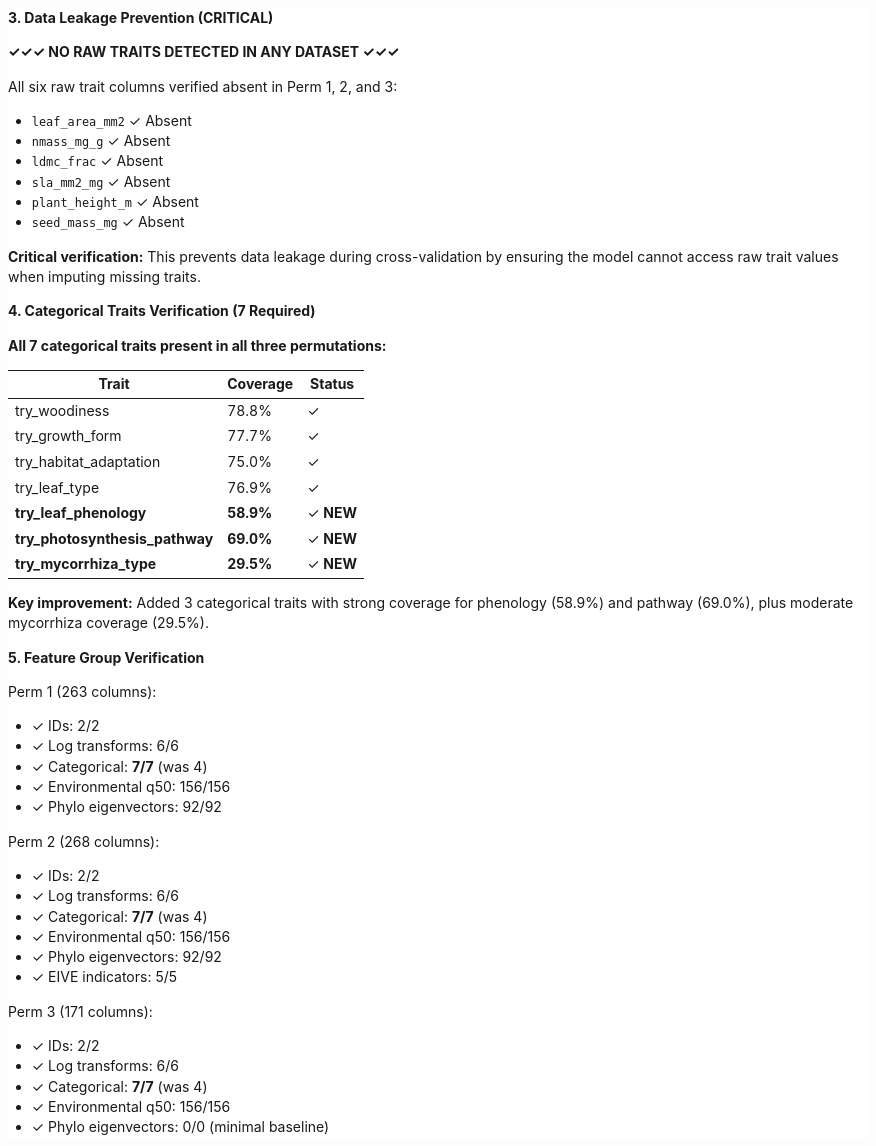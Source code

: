 **3. Data Leakage Prevention (CRITICAL)**

**✓✓✓ NO RAW TRAITS DETECTED IN ANY DATASET ✓✓✓**

All six raw trait columns verified absent in Perm 1, 2, and 3:
- `leaf_area_mm2` ✓ Absent
- `nmass_mg_g` ✓ Absent
- `ldmc_frac` ✓ Absent
- `sla_mm2_mg` ✓ Absent
- `plant_height_m` ✓ Absent
- `seed_mass_mg` ✓ Absent

**Critical verification:** This prevents data leakage during cross-validation by ensuring the model cannot access raw trait values when imputing missing traits.

**4. Categorical Traits Verification (7 Required)**

**All 7 categorical traits present in all three permutations:**

| Trait | Coverage | Status |
|-------|----------|--------|
| try_woodiness | 78.8% | ✓ |
| try_growth_form | 77.7% | ✓ |
| try_habitat_adaptation | 75.0% | ✓ |
| try_leaf_type | 76.9% | ✓ |
| **try_leaf_phenology** | **58.9%** | ✓ **NEW** |
| **try_photosynthesis_pathway** | **69.0%** | ✓ **NEW** |
| **try_mycorrhiza_type** | **29.5%** | ✓ **NEW** |

**Key improvement:** Added 3 categorical traits with strong coverage for phenology (58.9%) and pathway (69.0%), plus moderate mycorrhiza coverage (29.5%).

**5. Feature Group Verification**

Perm 1 (263 columns):
- ✓ IDs: 2/2
- ✓ Log transforms: 6/6
- ✓ Categorical: **7/7** (was 4)
- ✓ Environmental q50: 156/156
- ✓ Phylo eigenvectors: 92/92

Perm 2 (268 columns):
- ✓ IDs: 2/2
- ✓ Log transforms: 6/6
- ✓ Categorical: **7/7** (was 4)
- ✓ Environmental q50: 156/156
- ✓ Phylo eigenvectors: 92/92
- ✓ EIVE indicators: 5/5

Perm 3 (171 columns):
- ✓ IDs: 2/2
- ✓ Log transforms: 6/6
- ✓ Categorical: **7/7** (was 4)
- ✓ Environmental q50: 156/156
- ✓ Phylo eigenvectors: 0/0 (minimal baseline)
